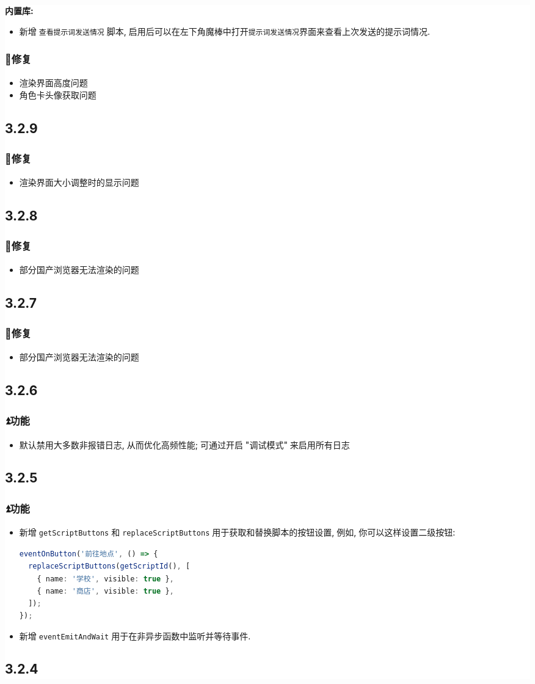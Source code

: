 **内置库:**

- 新增 `查看提示词发送情况` 脚本, 启用后可以在左下角魔棒中打开`提示词发送情况`界面来查看上次发送的提示词情况.

### 🐛修复

- 渲染界面高度问题
- 角色卡头像获取问题

## 3.2.9

### 🐛修复

- 渲染界面大小调整时的显示问题

## 3.2.8

### 🐛修复

- 部分国产浏览器无法渲染的问题

## 3.2.7

### 🐛修复

- 部分国产浏览器无法渲染的问题

## 3.2.6

### ⏫功能

- 默认禁用大多数非报错日志, 从而优化高频性能; 可通过开启 "调试模式" 来启用所有日志

## 3.2.5

### ⏫功能

- 新增 `getScriptButtons` 和 `replaceScriptButtons` 用于获取和替换脚本的按钮设置, 例如, 你可以这样设置二级按钮:

  ```typescript
  eventOnButton('前往地点', () => {
    replaceScriptButtons(getScriptId(), [
      { name: '学校', visible: true },
      { name: '商店', visible: true },
    ]);
  });
  ```

- 新增 `eventEmitAndWait` 用于在非异步函数中监听并等待事件.

## 3.2.4
